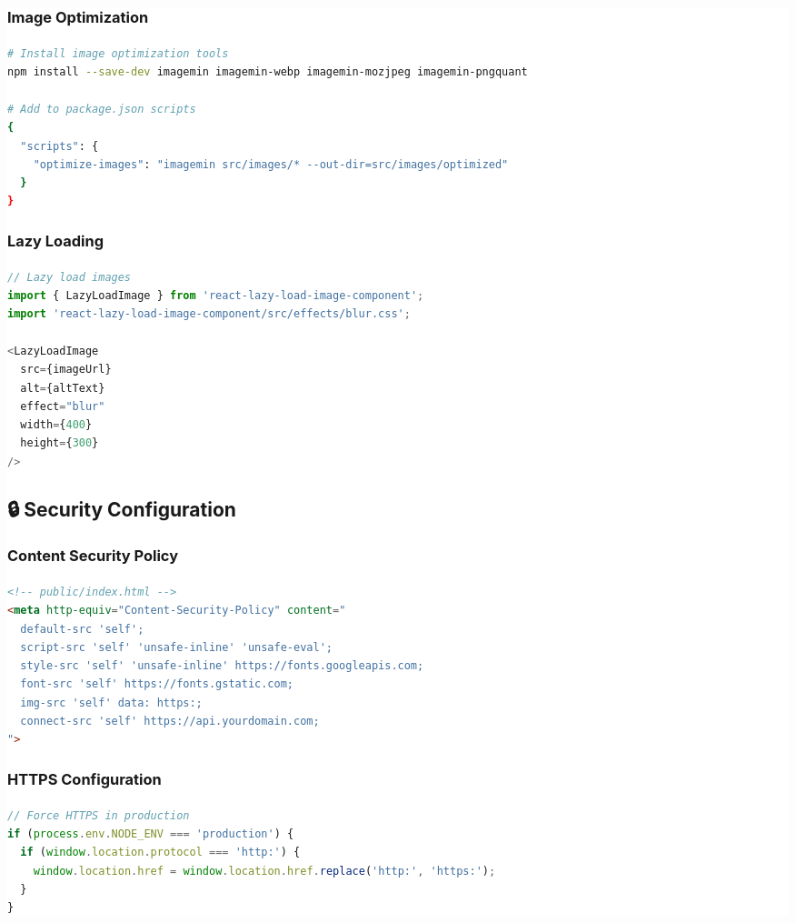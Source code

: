 ### **Image Optimization**

```bash
# Install image optimization tools
npm install --save-dev imagemin imagemin-webp imagemin-mozjpeg imagemin-pngquant

# Add to package.json scripts
{
  "scripts": {
    "optimize-images": "imagemin src/images/* --out-dir=src/images/optimized"
  }
}
```

### **Lazy Loading**

```javascript
// Lazy load images
import { LazyLoadImage } from 'react-lazy-load-image-component';
import 'react-lazy-load-image-component/src/effects/blur.css';

<LazyLoadImage
  src={imageUrl}
  alt={altText}
  effect="blur"
  width={400}
  height={300}
/>
```

## 🔒 Security Configuration

### **Content Security Policy**

```html
<!-- public/index.html -->
<meta http-equiv="Content-Security-Policy" content="
  default-src 'self';
  script-src 'self' 'unsafe-inline' 'unsafe-eval';
  style-src 'self' 'unsafe-inline' https://fonts.googleapis.com;
  font-src 'self' https://fonts.gstatic.com;
  img-src 'self' data: https:;
  connect-src 'self' https://api.yourdomain.com;
">
```

### **HTTPS Configuration**

```javascript
// Force HTTPS in production
if (process.env.NODE_ENV === 'production') {
  if (window.location.protocol === 'http:') {
    window.location.href = window.location.href.replace('http:', 'https:');
  }
}
```
